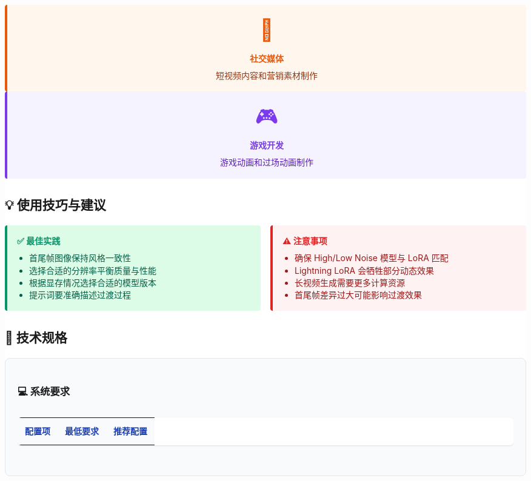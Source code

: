 <div style="background: #fff7ed; border-left: 4px solid #ea580c; padding: 16px; border-radius: 4px; text-align: center;">
<div style="font-size: 2.5em; margin-bottom: 12px; color: #ea580c;">📱</div>
<h4 style="margin: 0 0 8px 0; color: #ea580c;">社交媒体</h4>
<p style="margin: 0; color: #9a3412;">短视频内容和营销素材制作</p>
</div>

<div style="background: #f5f3ff; border-left: 4px solid #7c3aed; padding: 16px; border-radius: 4px; text-align: center;">
<div style="font-size: 2.5em; margin-bottom: 12px; color: #7c3aed;">🎮</div>
<h4 style="margin: 0 0 8px 0; color: #7c3aed;">游戏开发</h4>
<p style="margin: 0; color: #5b21b6;">游戏动画和过场动画制作</p>
</div>

</div>

## 💡 使用技巧与建议

<div style="display: grid; grid-template-columns: 1fr 1fr; gap: 16px; margin: 16px 0;">

<div style="background: #dcfce7; border-left: 4px solid #059669; padding: 16px; border-radius: 4px;">
<h4 style="color: #059669; margin: 0 0 8px 0;">✅ 最佳实践</h4>
<ul style="margin: 0; padding-left: 20px; color: #065f46;">
  <li>首尾帧图像保持风格一致性</li>
  <li>选择合适的分辨率平衡质量与性能</li>
  <li>根据显存情况选择合适的模型版本</li>
  <li>提示词要准确描述过渡过程</li>
</ul>
</div>

<div style="background: #fef2f2; border-left: 4px solid #dc2626; padding: 16px; border-radius: 4px;">
<h4 style="color: #dc2626; margin: 0 0 8px 0;">⚠️ 注意事项</h4>
<ul style="margin: 0; padding-left: 20px; color: #991b1b;">
  <li>确保 High/Low Noise 模型与 LoRA 匹配</li>
  <li>Lightning LoRA 会牺牲部分动态效果</li>
  <li>长视频生成需要更多计算资源</li>
  <li>首尾帧差异过大可能影响过渡效果</li>
</ul>
</div>

</div>

## 🔧 技术规格

<div style="background: #f8fafc; border: 1px solid #e2e8f0; border-radius: 8px; padding: 20px; margin: 16px 0;">

### 💻 系统要求

<div style="overflow-x: auto; margin: 16px 0;">
<table style="width: 100%; border-collapse: collapse; background: white; border-radius: 6px; overflow: hidden; box-shadow: 0 1px 3px rgba(0,0,0,0.1);">
  <thead style="background: #f8fafc;">
    <tr>
      <th style="padding: 12px; text-align: left; border-bottom: 1px solid #e2e8f0; color: #1e40af; font-weight: 600;">配置项</th>
      <th style="padding: 12px; text-align: left; border-bottom: 1px solid #e2e8f0; color: #1e40af; font-weight: 600;">最低要求</th>
      <th style="padding: 12px; text-align: left; border-bottom: 1px solid #e2e8f0; color: #1e40af; font-weight: 600;">推荐配置</th>
    </tr>
  </thead>
  <tbody>
    <tr>